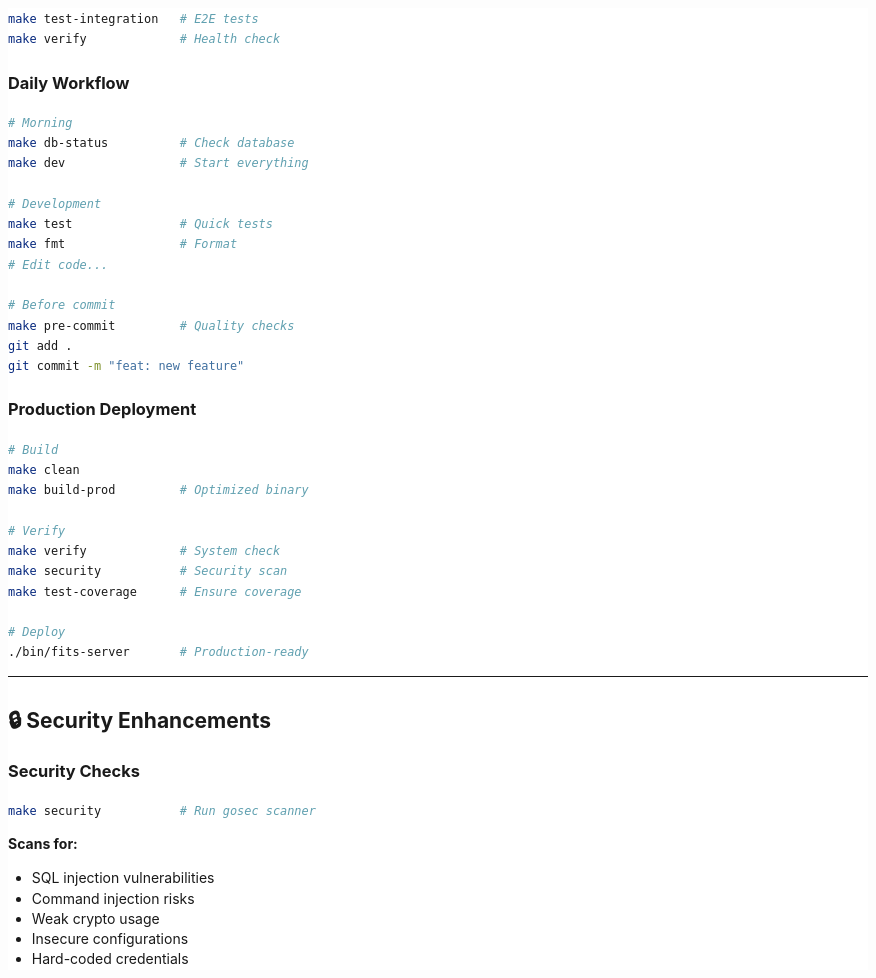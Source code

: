 ```bash
make test-integration   # E2E tests
make verify             # Health check
```

### Daily Workflow

```bash
# Morning
make db-status          # Check database
make dev                # Start everything

# Development
make test               # Quick tests
make fmt                # Format
# Edit code...

# Before commit
make pre-commit         # Quality checks
git add .
git commit -m "feat: new feature"
```

### Production Deployment

```bash
# Build
make clean
make build-prod         # Optimized binary

# Verify
make verify             # System check
make security           # Security scan
make test-coverage      # Ensure coverage

# Deploy
./bin/fits-server       # Production-ready
```

---

## 🔒 Security Enhancements

### Security Checks

```bash
make security           # Run gosec scanner
```

**Scans for:**
- SQL injection vulnerabilities
- Command injection risks
- Weak crypto usage
- Insecure configurations
- Hard-coded credentials
